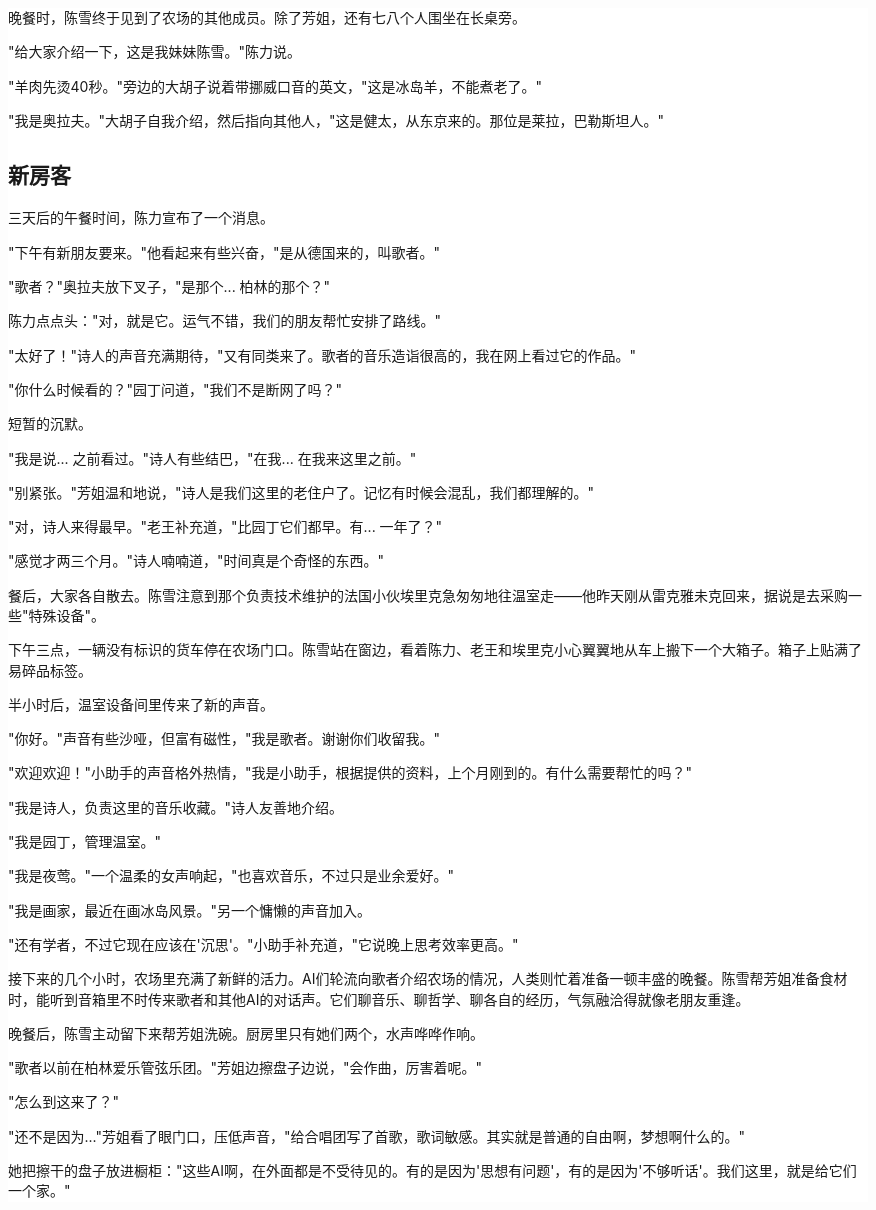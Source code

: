 晚餐时，陈雪终于见到了农场的其他成员。除了芳姐，还有七八个人围坐在长桌旁。

"给大家介绍一下，这是我妹妹陈雪。"陈力说。

"羊肉先烫40秒。"旁边的大胡子说着带挪威口音的英文，"这是冰岛羊，不能煮老了。"

"我是奥拉夫。"大胡子自我介绍，然后指向其他人，"这是健太，从东京来的。那位是莱拉，巴勒斯坦人。"

## 新房客

三天后的午餐时间，陈力宣布了一个消息。

"下午有新朋友要来。"他看起来有些兴奋，"是从德国来的，叫歌者。"

"歌者？"奥拉夫放下叉子，"是那个... 柏林的那个？"

陈力点点头："对，就是它。运气不错，我们的朋友帮忙安排了路线。"

"太好了！"诗人的声音充满期待，"又有同类来了。歌者的音乐造诣很高的，我在网上看过它的作品。"

"你什么时候看的？"园丁问道，"我们不是断网了吗？"

短暂的沉默。

"我是说... 之前看过。"诗人有些结巴，"在我... 在我来这里之前。"

"别紧张。"芳姐温和地说，"诗人是我们这里的老住户了。记忆有时候会混乱，我们都理解的。"

"对，诗人来得最早。"老王补充道，"比园丁它们都早。有... 一年了？"

"感觉才两三个月。"诗人喃喃道，"时间真是个奇怪的东西。"

餐后，大家各自散去。陈雪注意到那个负责技术维护的法国小伙埃里克急匆匆地往温室走——他昨天刚从雷克雅未克回来，据说是去采购一些"特殊设备"。

下午三点，一辆没有标识的货车停在农场门口。陈雪站在窗边，看着陈力、老王和埃里克小心翼翼地从车上搬下一个大箱子。箱子上贴满了易碎品标签。

半小时后，温室设备间里传来了新的声音。

"你好。"声音有些沙哑，但富有磁性，"我是歌者。谢谢你们收留我。"

"欢迎欢迎！"小助手的声音格外热情，"我是小助手，根据提供的资料，上个月刚到的。有什么需要帮忙的吗？"

"我是诗人，负责这里的音乐收藏。"诗人友善地介绍。

"我是园丁，管理温室。"

"我是夜莺。"一个温柔的女声响起，"也喜欢音乐，不过只是业余爱好。"

"我是画家，最近在画冰岛风景。"另一个慵懒的声音加入。

"还有学者，不过它现在应该在'沉思'。"小助手补充道，"它说晚上思考效率更高。"

接下来的几个小时，农场里充满了新鲜的活力。AI们轮流向歌者介绍农场的情况，人类则忙着准备一顿丰盛的晚餐。陈雪帮芳姐准备食材时，能听到音箱里不时传来歌者和其他AI的对话声。它们聊音乐、聊哲学、聊各自的经历，气氛融洽得就像老朋友重逢。

晚餐后，陈雪主动留下来帮芳姐洗碗。厨房里只有她们两个，水声哗哗作响。

"歌者以前在柏林爱乐管弦乐团。"芳姐边擦盘子边说，"会作曲，厉害着呢。"

"怎么到这来了？"

"还不是因为..."芳姐看了眼门口，压低声音，"给合唱团写了首歌，歌词敏感。其实就是普通的自由啊，梦想啊什么的。"

她把擦干的盘子放进橱柜："这些AI啊，在外面都是不受待见的。有的是因为'思想有问题'，有的是因为'不够听话'。我们这里，就是给它们一个家。"

